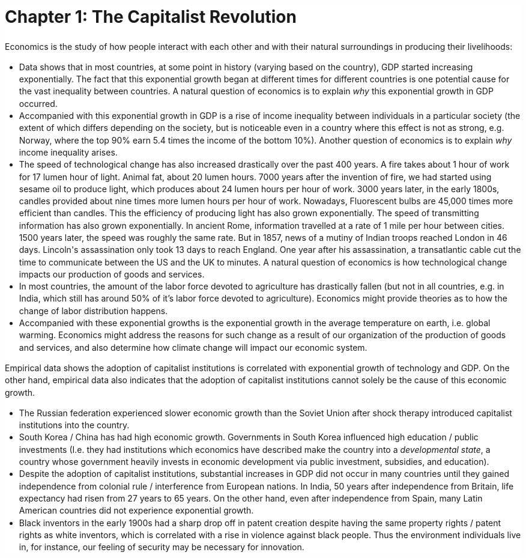 # Chapter 1: The Capitalist Revolution

Economics is the study of how people interact with each other and with their natural surroundings in producing their livelihoods:

- Data shows that in most countries, at some point in history (varying based on the country), GDP started increasing exponentially. The fact that this exponential growth began at different times for different countries is one potential cause for the vast inequality between countries. A natural question of economics is to explain *why* this exponential growth in GDP occurred.
- Accompanied with this exponential growth in GDP is a rise of income inequality between individuals in a particular society (the extent of which differs depending on the society, but is noticeable even in a country where this effect is not as strong, e.g. Norway, where the top 90% earn 5.4 times the income of the bottom 10%). Another question of economics is to explain *why* income inequality arises.
- The speed of technological change has also increased drastically over the past 400 years. A fire takes about 1 hour of work for 17 lumen hour of light. Animal fat, about 20 lumen hours. 7000 years after the invention of fire, we had started using sesame oil to produce light, which produces about 24 lumen hours per hour of work. 3000 years later, in the early 1800s, candles provided about nine times more lumen hours per hour of work. Nowadays, Fluorescent bulbs are 45,000 times more efficient than candles. This the efficiency of producing light has also grown exponentially.
The speed of transmitting information has also grown exponentially. In ancient Rome, information travelled at a rate of 1 mile per hour between cities. 1500 years later, the speed was roughly the same rate. But in 1857, news of a mutiny of Indian troops reached London in 46 days. Lincoln's assassination only took 13 days to reach England. One year after his assassination, a transatlantic cable cut the time to communicate between the US and the UK to minutes.
A natural question of economics is how technological change impacts our production of goods and services.
- In most countries, the amount of the labor force devoted to agriculture has drastically fallen (but not in all countries, e.g. in India, which still has around 50% of it’s labor force devoted to agriculture). Economics might provide theories as to how the change of labor distribution happens.
- Accompanied with these exponential growths is the exponential growth in the average temperature on earth, i.e. global warming. Economics might address the reasons for such change as a result of our organization of the production of goods and services, and also determine how climate change will impact our economic system.

Empirical data shows the adoption of capitalist institutions is correlated with exponential growth of technology and GDP. On the other hand, empirical data also indicates that the adoption of capitalist institutions cannot solely be the cause of this economic growth.

- The Russian federation experienced slower economic growth than the Soviet Union after shock therapy introduced capitalist institutions into the country.
- South Korea / China has had high economic growth. Governments in South Korea influenced high education / public investments (I.e. they had institutions which economics have described make the country into a *developmental state*, a country whose government heavily invests in economic development via public investment, subsidies, and education).
- Despite the adoption of capitalist institutions, substantial increases in GDP did not occur in many countries until they gained independence from colonial rule / interference from European nations. In India, 50 years after independence from Britain, life expectancy had risen from 27 years to 65 years. On the other hand, even after independence from Spain, many Latin American countries did not experience exponential growth.
- Black inventors in the early 1900s had a sharp drop off in patent creation despite having the same property rights / patent rights as white inventors, which is correlated with a rise in violence against black people. Thus the environment individuals live in, for instance, our feeling of security may be necessary for innovation.
